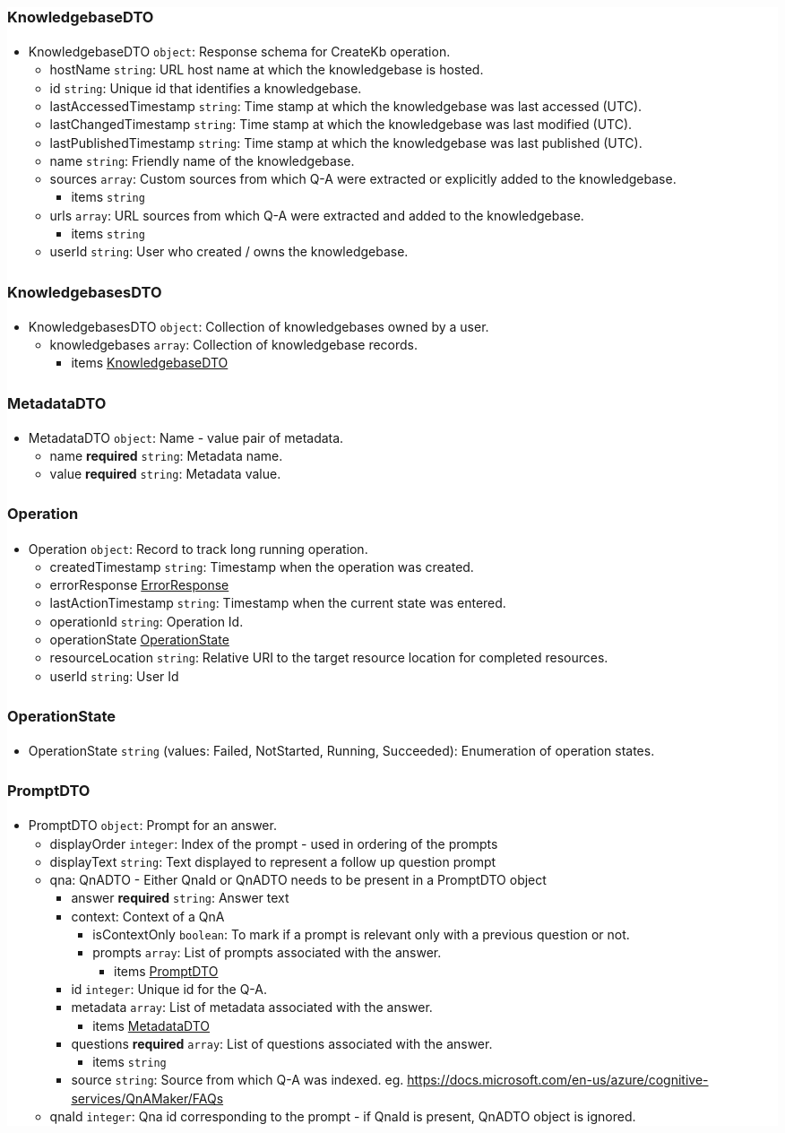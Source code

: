 ### KnowledgebaseDTO
* KnowledgebaseDTO `object`: Response schema for CreateKb operation.
  * hostName `string`: URL host name at which the knowledgebase is hosted.
  * id `string`: Unique id that identifies a knowledgebase.
  * lastAccessedTimestamp `string`: Time stamp at which the knowledgebase was last accessed (UTC).
  * lastChangedTimestamp `string`: Time stamp at which the knowledgebase was last modified (UTC).
  * lastPublishedTimestamp `string`: Time stamp at which the knowledgebase was last published (UTC).
  * name `string`: Friendly name of the knowledgebase.
  * sources `array`: Custom sources from which Q-A were extracted or explicitly added to the knowledgebase.
    * items `string`
  * urls `array`: URL sources from which Q-A were extracted and added to the knowledgebase.
    * items `string`
  * userId `string`: User who created / owns the knowledgebase.

### KnowledgebasesDTO
* KnowledgebasesDTO `object`: Collection of knowledgebases owned by a user.
  * knowledgebases `array`: Collection of knowledgebase records.
    * items [KnowledgebaseDTO](#knowledgebasedto)

### MetadataDTO
* MetadataDTO `object`: Name - value pair of metadata.
  * name **required** `string`: Metadata name.
  * value **required** `string`: Metadata value.

### Operation
* Operation `object`: Record to track long running operation.
  * createdTimestamp `string`: Timestamp when the operation was created.
  * errorResponse [ErrorResponse](#errorresponse)
  * lastActionTimestamp `string`: Timestamp when the current state was entered.
  * operationId `string`: Operation Id.
  * operationState [OperationState](#operationstate)
  * resourceLocation `string`: Relative URI to the target resource location for completed resources.
  * userId `string`: User Id

### OperationState
* OperationState `string` (values: Failed, NotStarted, Running, Succeeded): Enumeration of operation states.

### PromptDTO
* PromptDTO `object`: Prompt for an answer.
  * displayOrder `integer`: Index of the prompt - used in ordering of the prompts
  * displayText `string`: Text displayed to represent a follow up question prompt
  * qna: QnADTO - Either QnaId or QnADTO needs to be present in a PromptDTO object
    * answer **required** `string`: Answer text
    * context: Context of a QnA
      * isContextOnly `boolean`: To mark if a prompt is relevant only with a previous question or not.
      * prompts `array`: List of prompts associated with the answer.
        * items [PromptDTO](#promptdto)
    * id `integer`: Unique id for the Q-A.
    * metadata `array`: List of metadata associated with the answer.
      * items [MetadataDTO](#metadatadto)
    * questions **required** `array`: List of questions associated with the answer.
      * items `string`
    * source `string`: Source from which Q-A was indexed. eg. https://docs.microsoft.com/en-us/azure/cognitive-services/QnAMaker/FAQs
  * qnaId `integer`: Qna id corresponding to the prompt - if QnaId is present, QnADTO object is ignored.
